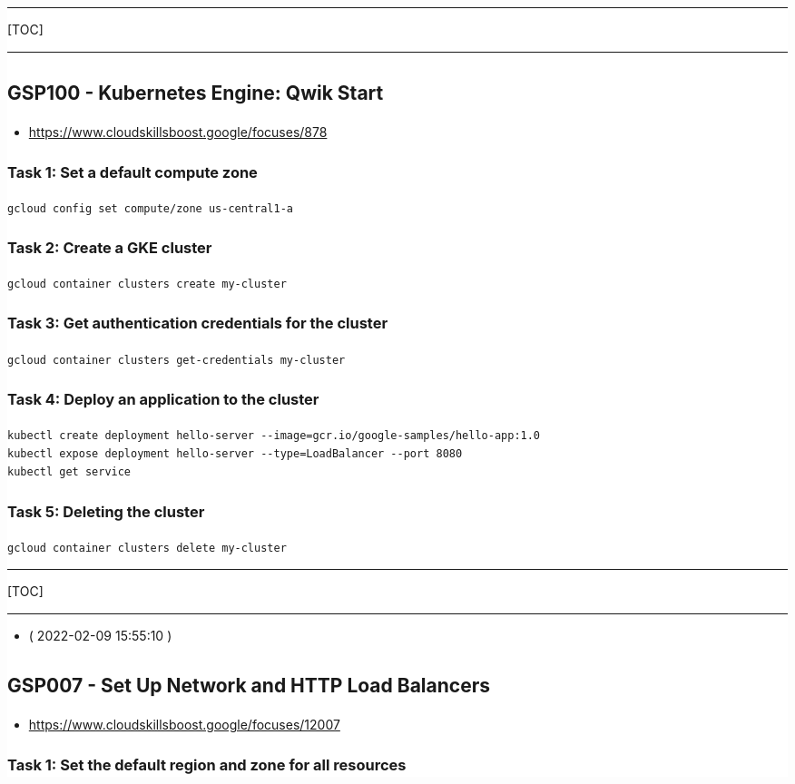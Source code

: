 ----------------

[TOC]

----------------

## GSP100 - Kubernetes Engine: Qwik Start

- https://www.cloudskillsboost.google/focuses/878

### Task 1: Set a default compute zone

```
gcloud config set compute/zone us-central1-a
```

### Task 2: Create a GKE cluster

```
gcloud container clusters create my-cluster
```

### Task 3: Get authentication credentials for the cluster

```
gcloud container clusters get-credentials my-cluster
```

### Task 4: Deploy an application to the cluster

```
kubectl create deployment hello-server --image=gcr.io/google-samples/hello-app:1.0
kubectl expose deployment hello-server --type=LoadBalancer --port 8080
kubectl get service
```

### Task 5: Deleting the cluster

```
gcloud container clusters delete my-cluster
```

----------------

[TOC]

----------------

- ( 2022-02-09 15:55:10 )

## GSP007 - Set Up Network and HTTP Load Balancers

- https://www.cloudskillsboost.google/focuses/12007

### Task 1: Set the default region and zone for all resources
